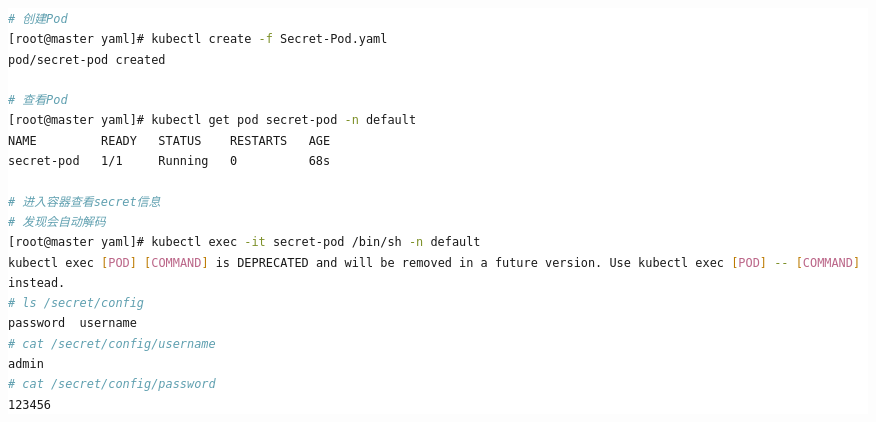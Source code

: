 ```bash
# 创建Pod
[root@master yaml]# kubectl create -f Secret-Pod.yaml
pod/secret-pod created

# 查看Pod
[root@master yaml]# kubectl get pod secret-pod -n default
NAME         READY   STATUS    RESTARTS   AGE
secret-pod   1/1     Running   0          68s

# 进入容器查看secret信息
# 发现会自动解码
[root@master yaml]# kubectl exec -it secret-pod /bin/sh -n default
kubectl exec [POD] [COMMAND] is DEPRECATED and will be removed in a future version. Use kubectl exec [POD] -- [COMMAND] instead.
# ls /secret/config
password  username
# cat /secret/config/username
admin
# cat /secret/config/password
123456
```

